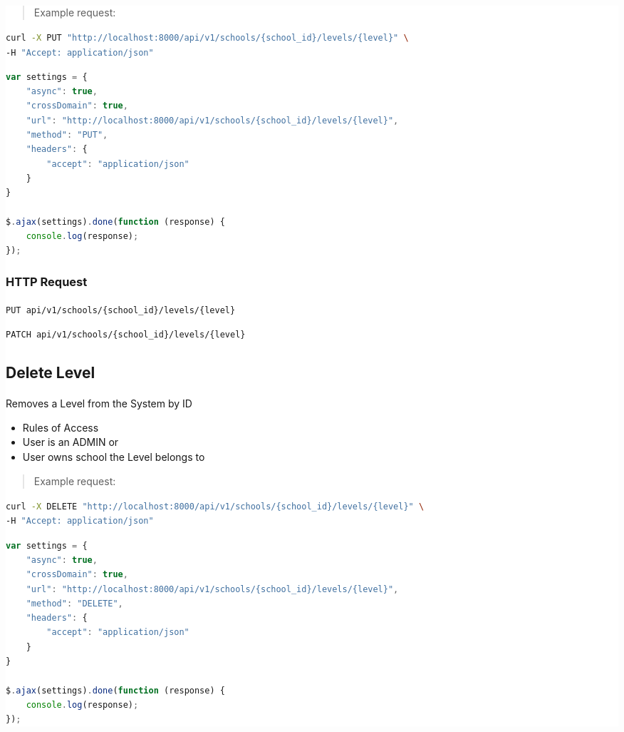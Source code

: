 > Example request:

```bash
curl -X PUT "http://localhost:8000/api/v1/schools/{school_id}/levels/{level}" \
-H "Accept: application/json"
```

```javascript
var settings = {
    "async": true,
    "crossDomain": true,
    "url": "http://localhost:8000/api/v1/schools/{school_id}/levels/{level}",
    "method": "PUT",
    "headers": {
        "accept": "application/json"
    }
}

$.ajax(settings).done(function (response) {
    console.log(response);
});
```


### HTTP Request
`PUT api/v1/schools/{school_id}/levels/{level}`

`PATCH api/v1/schools/{school_id}/levels/{level}`





## Delete Level

Removes a Level from the System by ID
- Rules of Access
 - User is an ADMIN or
 - User owns school the Level belongs to

> Example request:

```bash
curl -X DELETE "http://localhost:8000/api/v1/schools/{school_id}/levels/{level}" \
-H "Accept: application/json"
```

```javascript
var settings = {
    "async": true,
    "crossDomain": true,
    "url": "http://localhost:8000/api/v1/schools/{school_id}/levels/{level}",
    "method": "DELETE",
    "headers": {
        "accept": "application/json"
    }
}

$.ajax(settings).done(function (response) {
    console.log(response);
});
```
